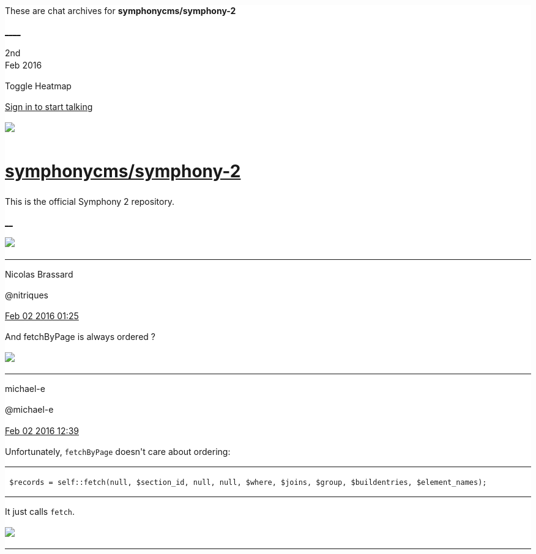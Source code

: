 These are chat archives for **symphonycms/symphony-2**

[__](/symphonycms/symphony-2/archives/2016/02/03)[__](/symphonycms/symphony-2/archives/2016/02/01)

2nd  
Feb 2016

Toggle Heatmap

[Sign in to start talking](/login?action=login&button=archive-login)

![](https://avatars-02.gitter.im/group/iv/3/57542c45c43b8c601977197e?s=48)

#  [symphonycms/symphony-2](/symphonycms/symphony-2)

This is the official Symphony 2 repository.

[ __](/orgs/symphonycms/rooms "More symphonycms rooms")

![](https://avatars1.githubusercontent.com/u/771169?v=3&s=30)

____

Nicolas Brassard

@nitriques

[Feb 02 2016
01:25](https://gitter.im/symphonycms/symphony-2?at=56b005898fbaf4220afab5ba)

And fetchByPage is always ordered ?

![](https://avatars2.githubusercontent.com/u/40072?v=3&s=30)

____

michael-e

@michael-e

[Feb 02 2016
12:39](https://gitter.im/symphonycms/symphony-2?at=56b0a37780ad69394a7be8cf)

Unfortunately, `fetchByPage` doesn't care about ordering:

____

    
    
     $records = self::fetch(null, $section_id, null, null, $where, $joins, $group, $buildentries, $element_names);

____

It just calls `fetch`.

![](https://avatars1.githubusercontent.com/u/859775?v=3&s=30)

____
